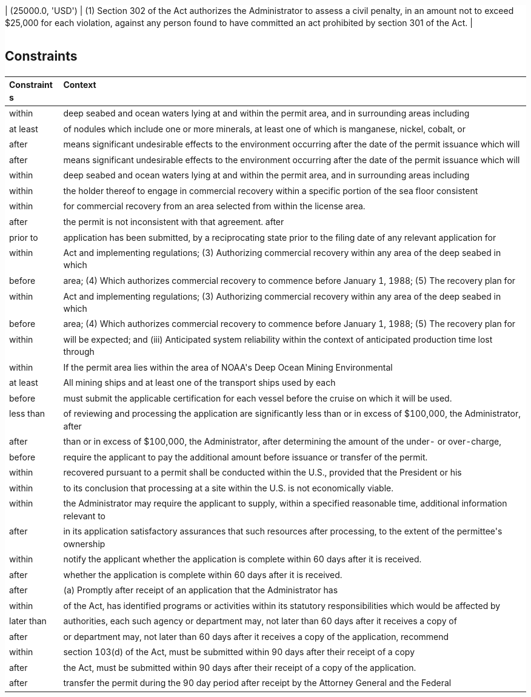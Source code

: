 | (25000.0, 'USD')  | (1) Section 302 of the Act authorizes the Administrator to assess a civil penalty, in an amount not to exceed $25,000 for each violation, against any person found to have committed an act prohibited by section 301 of the Act.                                                                                                                      |


## Constraints

| Constraints   | Context                                                                                                                         |
|:--------------|:--------------------------------------------------------------------------------------------------------------------------------|
| within        | deep seabed and ocean waters lying at and within the permit area, and in surrounding areas including                            |
| at least      | of nodules which include one or more minerals, at least one of which is manganese, nickel, cobalt, or                           |
| after         | means significant undesirable effects to the environment occurring after the date of the permit issuance which will             |
| after         | means significant undesirable effects to the environment occurring after the date of the permit issuance which will             |
| within        | deep seabed and ocean waters lying at and within the permit area, and in surrounding areas including                            |
| within        | the holder thereof to engage in commercial recovery within a specific portion of the sea floor consistent                       |
| within        | for commercial recovery from an area selected from within  the license area.                                                    |
| after         | the permit is not inconsistent with that agreement. after                                                                       |
| prior to      | application has been submitted, by a reciprocating state prior to the filing date of any relevant application for               |
| within        | Act and implementing regulations; (3) Authorizing commercial recovery within any area of the deep seabed in which               |
| before        | area; (4) Which authorizes commercial recovery to commence before January 1, 1988; (5) The recovery plan for                    |
| within        | Act and implementing regulations; (3) Authorizing commercial recovery within any area of the deep seabed in which               |
| before        | area; (4) Which authorizes commercial recovery to commence before January 1, 1988; (5) The recovery plan for                    |
| within        | will be expected; and (iii) Anticipated system reliability within the context of anticipated production time lost through       |
| within        | If the permit area lies  within the area of NOAA's Deep Ocean Mining Environmental                                              |
| at least      | All mining ships and  at least one of the transport ships used by each                                                          |
| before        | must submit the applicable certification for each vessel before  the cruise on which it will be used.                           |
| less than     | of reviewing and processing the application are significantly less than or in excess of $100,000, the Administrator, after      |
| after         | than or in excess of $100,000, the Administrator, after determining the amount of the under- or over-charge,                    |
| before        | require the applicant to pay the additional amount before  issuance or transfer of the permit.                                  |
| within        | recovered pursuant to a permit shall be conducted within the U.S., provided that the President or his                           |
| within        | to its conclusion that processing at a site within  the U.S. is not economically viable.                                        |
| within        | the Administrator may require the applicant to supply, within a specified reasonable time, additional information relevant to   |
| after         | in its application satisfactory assurances that such resources after processing, to the extent of the permittee's ownership     |
| within        | notify the applicant whether the application is complete within  60 days after it is received.                                  |
| after         | whether the application is complete within 60 days after  it is received.                                                       |
| after         | (a) Promptly  after receipt of an application that the Administrator has                                                        |
| within        | of the Act, has identified programs or activities within its statutory responsibilities which would be affected by              |
| later than    | authorities, each such agency or department may, not later than 60 days after it receives a copy of                             |
| after         | or department may, not later than 60 days after it receives a copy of the application, recommend                                |
| within        | section 103(d) of the Act, must be submitted within 90 days after their receipt of a copy                                       |
| after         | the Act, must be submitted within 90 days after  their receipt of a copy of the application.                                    |
| after         | transfer the permit during the 90 day period after receipt by the Attorney General and the Federal                              |